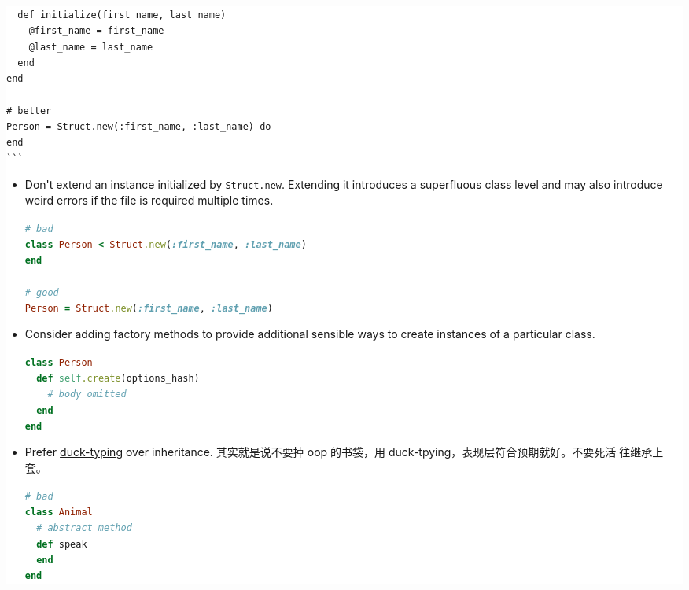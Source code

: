       def initialize(first_name, last_name)
        @first_name = first_name
        @last_name = last_name
      end
    end

    # better
    Person = Struct.new(:first_name, :last_name) do
    end
    ```

-   Don't extend an instance initialized by `Struct.new`. Extending it introduces
    a superfluous class level and may also introduce weird errors if the file is
    required multiple times.

    ```ruby
    # bad
    class Person < Struct.new(:first_name, :last_name)
    end

    # good
    Person = Struct.new(:first_name, :last_name)
    ```

-   Consider adding factory methods to provide additional sensible ways to
    create instances of a particular class.

    ```ruby
    class Person
      def self.create(options_hash)
        # body omitted
      end
    end
    ```

-   Prefer [duck-typing](https://en.wikipedia.org/wiki/Duck_typing) over inheritance.
    其实就是说不要掉 oop 的书袋，用 duck-tpying，表现层符合预期就好。不要死活
    往继承上套。

    ```ruby
    # bad
    class Animal
      # abstract method
      def speak
      end
    end
